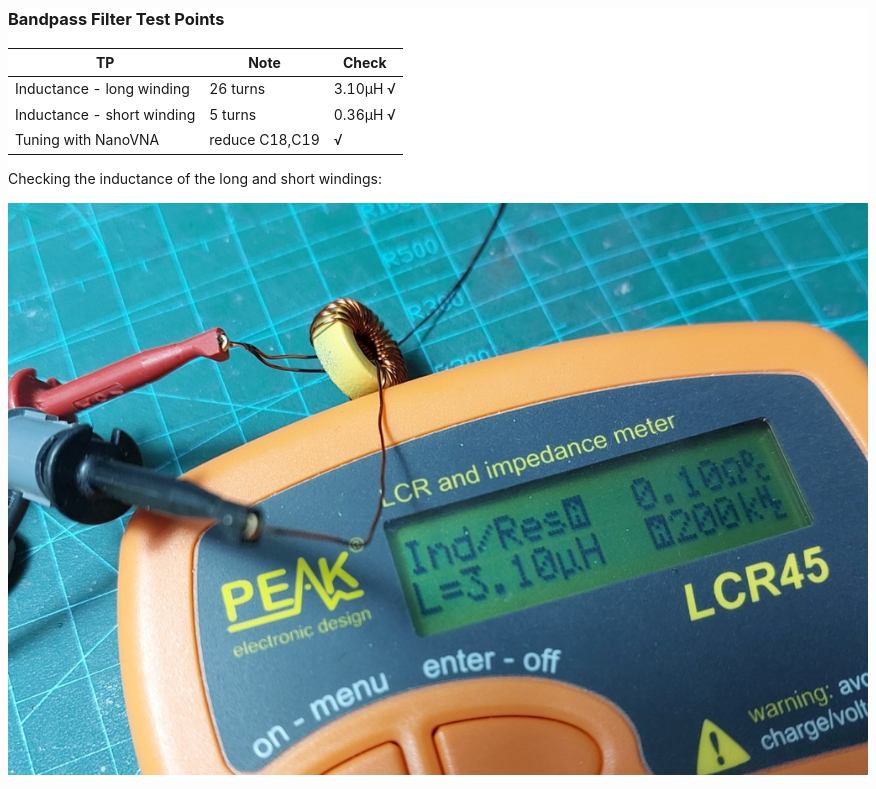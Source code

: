 ### Bandpass Filter Test Points

| TP                          | Note           | Check    |
|-----------------------------|----------------|----------|
| Inductance - long winding   | 26 turns       | 3.10µH √ |
| Inductance - short winding  | 5 turns        | 0.36µH √ |
| Tuning with NanoVNA         | reduce C18,C19 | √        |

Checking the inductance of the long and short windings:

![bpf-test-long](./assets/bpf-test-long.jpg)